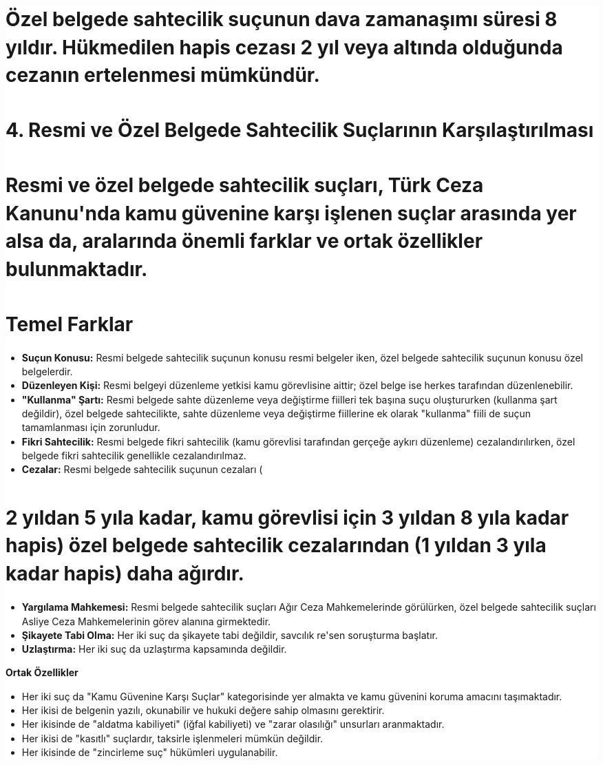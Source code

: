 # 

# Özel belgede sahtecilik suçunun dava zamanaşımı süresi 8 yıldır. Hükmedilen hapis cezası 2 yıl veya altında olduğunda cezanın ertelenmesi mümkündür.

# 

# **4\. Resmi ve Özel Belgede Sahtecilik Suçlarının Karşılaştırılması**

# 

# Resmi ve özel belgede sahtecilik suçları, Türk Ceza Kanunu'nda kamu güvenine karşı işlenen suçlar arasında yer alsa da, aralarında önemli farklar ve ortak özellikler bulunmaktadır.

# 

# **Temel Farklar**

* **Suçun Konusu:** Resmi belgede sahtecilik suçunun konusu resmi belgeler iken, özel belgede sahtecilik suçunun konusu özel belgelerdir.  
* **Düzenleyen Kişi:** Resmi belgeyi düzenleme yetkisi kamu görevlisine aittir; özel belge ise herkes tarafından düzenlenebilir.  
* **"Kullanma" Şartı:** Resmi belgede sahte düzenleme veya değiştirme fiilleri tek başına suçu oluştururken (kullanma şart değildir), özel belgede sahtecilikte, sahte düzenleme veya değiştirme fiillerine ek olarak "kullanma" fiili de suçun tamamlanması için zorunludur.  
* **Fikri Sahtecilik:** Resmi belgede fikri sahtecilik (kamu görevlisi tarafından gerçeğe aykırı düzenleme) cezalandırılırken, özel belgede fikri sahtecilik genellikle cezalandırılmaz.  
* **Cezalar:** Resmi belgede sahtecilik suçunun cezaları (

# **2 yıldan 5 yıla kadar, kamu görevlisi için 3 yıldan 8 yıla kadar hapis) özel belgede sahtecilik cezalarından (1 yıldan 3 yıla kadar hapis) daha ağırdır.**

* **Yargılama Mahkemesi:** Resmi belgede sahtecilik suçları Ağır Ceza Mahkemelerinde görülürken, özel belgede sahtecilik suçları Asliye Ceza Mahkemelerinin görev alanına girmektedir.  
* **Şikayete Tabi Olma:** Her iki suç da şikayete tabi değildir, savcılık re'sen soruşturma başlatır.  
* **Uzlaştırma:** Her iki suç da uzlaştırma kapsamında değildir.

**Ortak Özellikler**

* Her iki suç da "Kamu Güvenine Karşı Suçlar" kategorisinde yer almakta ve kamu güvenini koruma amacını taşımaktadır.  
* Her ikisi de belgenin yazılı, okunabilir ve hukuki değere sahip olmasını gerektirir.  
* Her ikisinde de "aldatma kabiliyeti" (iğfal kabiliyeti) ve "zarar olasılığı" unsurları aranmaktadır.  
* Her ikisi de "kasıtlı" suçlardır, taksirle işlenmeleri mümkün değildir.  
* Her ikisinde de "zincirleme suç" hükümleri uygulanabilir.
